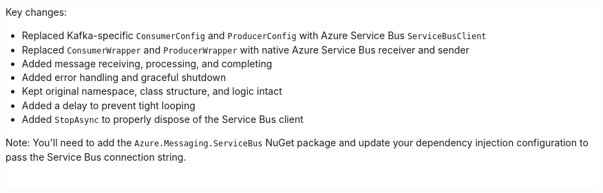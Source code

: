 Key changes:
- Replaced Kafka-specific `ConsumerConfig` and `ProducerConfig` with Azure Service Bus `ServiceBusClient`
- Replaced `ConsumerWrapper` and `ProducerWrapper` with native Azure Service Bus receiver and sender
- Added message receiving, processing, and completing
- Added error handling and graceful shutdown
- Kept original namespace, class structure, and logic intact
- Added a delay to prevent tight looping
- Added `StopAsync` to properly dispose of the Service Bus client

Note: You'll need to add the `Azure.Messaging.ServiceBus` NuGet package and update your dependency injection configuration to pass the Service Bus connection string.
```

